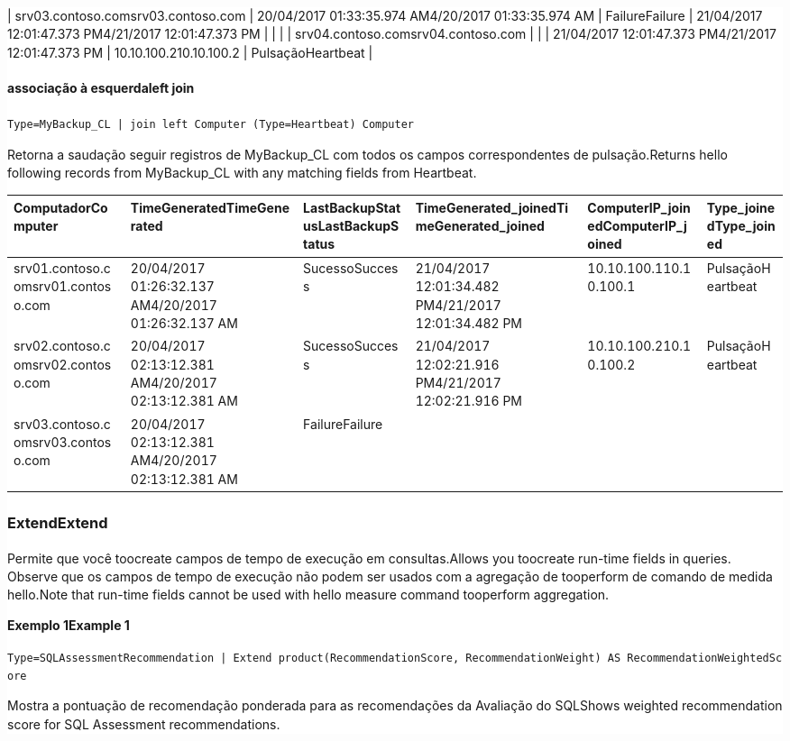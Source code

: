 | <span data-ttu-id="ff849-438">srv03.contoso.com</span><span class="sxs-lookup"><span data-stu-id="ff849-438">srv03.contoso.com</span></span> | <span data-ttu-id="ff849-439">20/04/2017 01:33:35.974 AM</span><span class="sxs-lookup"><span data-stu-id="ff849-439">4/20/2017 01:33:35.974 AM</span></span> | <span data-ttu-id="ff849-440">Failure</span><span class="sxs-lookup"><span data-stu-id="ff849-440">Failure</span></span>  | <span data-ttu-id="ff849-441">21/04/2017 12:01:47.373 PM</span><span class="sxs-lookup"><span data-stu-id="ff849-441">4/21/2017 12:01:47.373 PM</span></span> | | |
| <span data-ttu-id="ff849-442">srv04.contoso.com</span><span class="sxs-lookup"><span data-stu-id="ff849-442">srv04.contoso.com</span></span> |                           |          | <span data-ttu-id="ff849-443">21/04/2017 12:01:47.373 PM</span><span class="sxs-lookup"><span data-stu-id="ff849-443">4/21/2017 12:01:47.373 PM</span></span> | <span data-ttu-id="ff849-444">10.10.100.2</span><span class="sxs-lookup"><span data-stu-id="ff849-444">10.10.100.2</span></span> | <span data-ttu-id="ff849-445">Pulsação</span><span class="sxs-lookup"><span data-stu-id="ff849-445">Heartbeat</span></span> |



#### <a name="left-join"></a><span data-ttu-id="ff849-446">associação à esquerda</span><span class="sxs-lookup"><span data-stu-id="ff849-446">left join</span></span>

`Type=MyBackup_CL | join left Computer (Type=Heartbeat) Computer`

<span data-ttu-id="ff849-447">Retorna a saudação seguir registros de MyBackup_CL com todos os campos correspondentes de pulsação.</span><span class="sxs-lookup"><span data-stu-id="ff849-447">Returns hello following records from MyBackup_CL with any matching fields from Heartbeat.</span></span>

| <span data-ttu-id="ff849-448">Computador</span><span class="sxs-lookup"><span data-stu-id="ff849-448">Computer</span></span>| <span data-ttu-id="ff849-449">TimeGenerated</span><span class="sxs-lookup"><span data-stu-id="ff849-449">TimeGenerated</span></span> | <span data-ttu-id="ff849-450">LastBackupStatus</span><span class="sxs-lookup"><span data-stu-id="ff849-450">LastBackupStatus</span></span> | <span data-ttu-id="ff849-451">TimeGenerated_joined</span><span class="sxs-lookup"><span data-stu-id="ff849-451">TimeGenerated_joined</span></span> | <span data-ttu-id="ff849-452">ComputerIP_joined</span><span class="sxs-lookup"><span data-stu-id="ff849-452">ComputerIP_joined</span></span> | <span data-ttu-id="ff849-453">Type_joined</span><span class="sxs-lookup"><span data-stu-id="ff849-453">Type_joined</span></span> |
|:---|:---|:---|:---|:---|:---|
| <span data-ttu-id="ff849-454">srv01.contoso.com</span><span class="sxs-lookup"><span data-stu-id="ff849-454">srv01.contoso.com</span></span> | <span data-ttu-id="ff849-455">20/04/2017 01:26:32.137 AM</span><span class="sxs-lookup"><span data-stu-id="ff849-455">4/20/2017 01:26:32.137 AM</span></span> | <span data-ttu-id="ff849-456">Sucesso</span><span class="sxs-lookup"><span data-stu-id="ff849-456">Success</span></span> | <span data-ttu-id="ff849-457">21/04/2017 12:01:34.482 PM</span><span class="sxs-lookup"><span data-stu-id="ff849-457">4/21/2017 12:01:34.482 PM</span></span> | <span data-ttu-id="ff849-458">10.10.100.1</span><span class="sxs-lookup"><span data-stu-id="ff849-458">10.10.100.1</span></span> | <span data-ttu-id="ff849-459">Pulsação</span><span class="sxs-lookup"><span data-stu-id="ff849-459">Heartbeat</span></span> |
| <span data-ttu-id="ff849-460">srv02.contoso.com</span><span class="sxs-lookup"><span data-stu-id="ff849-460">srv02.contoso.com</span></span> | <span data-ttu-id="ff849-461">20/04/2017 02:13:12.381 AM</span><span class="sxs-lookup"><span data-stu-id="ff849-461">4/20/2017 02:13:12.381 AM</span></span> | <span data-ttu-id="ff849-462">Sucesso</span><span class="sxs-lookup"><span data-stu-id="ff849-462">Success</span></span> | <span data-ttu-id="ff849-463">21/04/2017 12:02:21.916 PM</span><span class="sxs-lookup"><span data-stu-id="ff849-463">4/21/2017 12:02:21.916 PM</span></span> | <span data-ttu-id="ff849-464">10.10.100.2</span><span class="sxs-lookup"><span data-stu-id="ff849-464">10.10.100.2</span></span> | <span data-ttu-id="ff849-465">Pulsação</span><span class="sxs-lookup"><span data-stu-id="ff849-465">Heartbeat</span></span> |
| <span data-ttu-id="ff849-466">srv03.contoso.com</span><span class="sxs-lookup"><span data-stu-id="ff849-466">srv03.contoso.com</span></span> | <span data-ttu-id="ff849-467">20/04/2017 02:13:12.381 AM</span><span class="sxs-lookup"><span data-stu-id="ff849-467">4/20/2017 02:13:12.381 AM</span></span> | <span data-ttu-id="ff849-468">Failure</span><span class="sxs-lookup"><span data-stu-id="ff849-468">Failure</span></span> | | | |


### <a name="extend"></a><span data-ttu-id="ff849-469">Extend</span><span class="sxs-lookup"><span data-stu-id="ff849-469">Extend</span></span>
<span data-ttu-id="ff849-470">Permite que você toocreate campos de tempo de execução em consultas.</span><span class="sxs-lookup"><span data-stu-id="ff849-470">Allows you toocreate run-time fields in queries.</span></span> <span data-ttu-id="ff849-471">Observe que os campos de tempo de execução não podem ser usados com a agregação de tooperform de comando de medida hello.</span><span class="sxs-lookup"><span data-stu-id="ff849-471">Note that run-time fields cannot be used with hello measure command tooperform aggregation.</span></span>

<span data-ttu-id="ff849-472">**Exemplo 1**</span><span class="sxs-lookup"><span data-stu-id="ff849-472">**Example 1**</span></span>

    Type=SQLAssessmentRecommendation | Extend product(RecommendationScore, RecommendationWeight) AS RecommendationWeightedScore
<span data-ttu-id="ff849-473">Mostra a pontuação de recomendação ponderada para as recomendações da Avaliação do SQL</span><span class="sxs-lookup"><span data-stu-id="ff849-473">Shows weighted recommendation score for SQL Assessment recommendations.</span></span>
